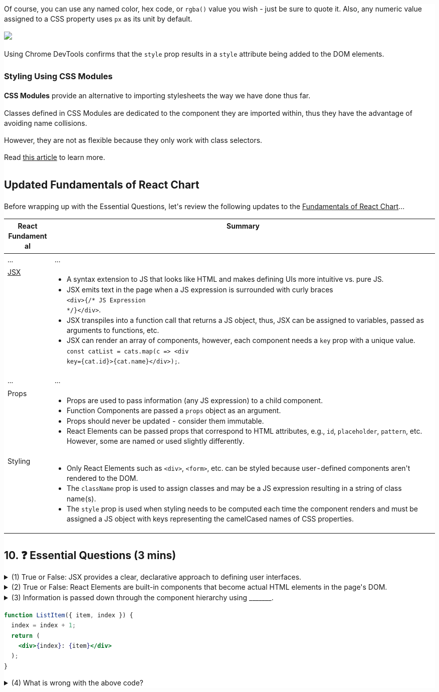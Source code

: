 Of course, you can use any named color, hex code, or `rgba()` value you wish - just be sure to quote it. Also, any numeric value assigned to a CSS property uses `px` as its unit by default.

<img src="https://i.imgur.com/CqKVnzc.png">

Using Chrome DevTools confirms that the `style` prop results in a `style` attribute being added to the DOM elements.

### Styling Using **CSS Modules**

**CSS Modules** provide an alternative to importing stylesheets the way we have done thus far.

Classes defined in CSS Modules are dedicated to the component they are imported within, thus they have the advantage of avoiding name collisions.

However, they are not as flexible because they only work with class selectors.

Read [this article](https://create-react-app.dev/docs/adding-a-css-modules-stylesheet/) to learn more.

## Updated **Fundamentals of React** Chart

Before wrapping up with the Essential Questions, let's review the following updates to the [Fundamentals of React Chart](./react-fundamentals.md)...

| React Fundamental | Summary |
|---|---|
| ... | ... |
| [JSX](https://reactjs.org/docs/introducing-jsx.html) | <ul><li>A syntax extension to JS that looks like HTML and makes defining UIs more intuitive vs. pure JS.</li><li>JSX emits text in the page when a JS expression is surrounded with curly braces<br><code>&LT;div>{/* JS Expression */}&LT;/div></code>.</li><li>JSX transpiles into a function call that returns a JS object, thus, JSX can be assigned to variables, passed as arguments to functions, etc.</li><li>JSX can render an array of components, however, each component needs a `key` prop with a unique value.<br><code>const catList = cats.map(c => &LT;div key={cat.id}>{cat.name}&LT;/div>);</code>.</li></ul> |
| ... | ... |
| Props | <ul><li>Props are used to pass information (any JS expression) to a child component.</li><li>Function Components are passed a `props` object as an argument.</li><li>Props should never be updated - consider them immutable.</li><li>React Elements can be passed props that correspond to HTML attributes, e.g., `id`, `placeholder`, `pattern`, etc.  However, some are named or used slightly differently.</ul> |
| Styling | <ul><li>Only React Elements such as <code>&LT;div></code>, <code>&LT;form></code>, etc. can be styled because user-defined components aren't rendered to the DOM.</li><li>The `className` prop is used to assign classes and may be a JS expression resulting in a string of class name(s).</li><li>The `style` prop is used when styling needs to be computed each time the component renders and must be assigned a JS object with keys representing the camelCased names of CSS properties.</li></ul> |

## 10. ❓ Essential Questions (3 mins)

<details><summary>
(1) True or False: JSX provides a clear, declarative approach to defining user interfaces.
</summary></details>

<details><summary>
(2) True or False: React Elements are built-in components that become actual HTML elements in the page's DOM.
</summary></details>

<details><summary>
(3) Information is passed down through the component hierarchy using _______.
</summary></details>

```jsx
function ListItem({ item, index }) {
  index = index + 1;
  return (
    <div>{index}: {item}</div>
  );
}
```
<details><summary>
(4) What is wrong with the above code?
</summary></details>
